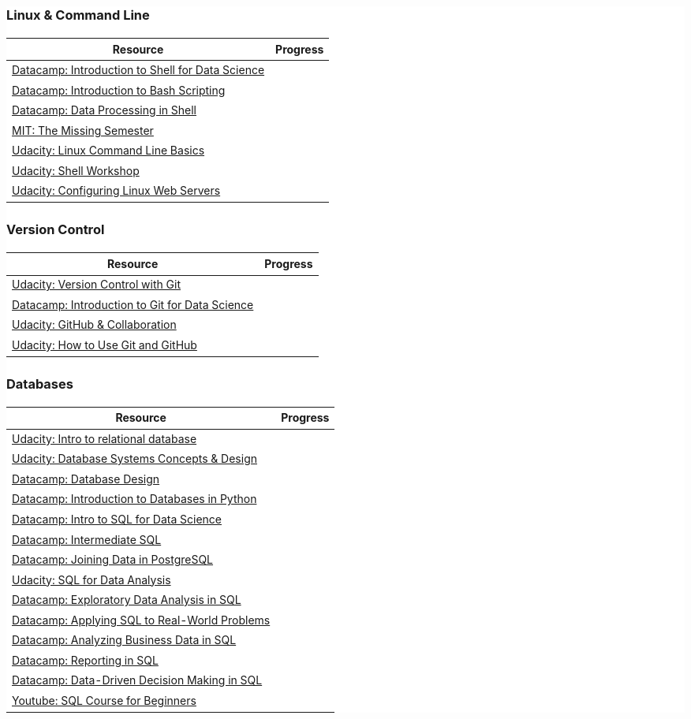 ### Linux & Command Line

| Resource                                                                                                                    | Progress |
| --------------------------------------------------------------------------------------------------------------------------- | -------- |
| [Datacamp: Introduction to Shell for Data Science](https://www.datacamp.com/courses/introduction-to-shell-for-data-science) |          |
| [Datacamp: Introduction to Bash Scripting](https://www.datacamp.com/courses/introduction-to-bash-scripting)                 |          |
| [Datacamp: Data Processing in Shell](https://www.datacamp.com/courses/data-processing-in-shell)                             |          |
| [MIT: The Missing Semester](https://www.youtube.com/playlist?list=PLyzOVJj3bHQuloKGG59rS43e29ro7I57J)                       |          |
| [Udacity: Linux Command Line Basics](https://www.udacity.com/course/linux-command-line-basics--ud595)                       |          |
| [Udacity: Shell Workshop](https://www.udacity.com/course/shell-workshop--ud206)                                             |          |
| [Udacity: Configuring Linux Web Servers](https://www.udacity.com/course/configuring-linux-web-servers--ud299)               |          |

### Version Control

| Resource                                                                                                                | Progress |
| ----------------------------------------------------------------------------------------------------------------------- | -------- |
| [Udacity: Version Control with Git](https://www.udacity.com/course/version-control-with-git--ud123)                     |          |
| [Datacamp: Introduction to Git for Data Science](https://www.datacamp.com/courses/introduction-to-git-for-data-science) |          |
| [Udacity: GitHub & Collaboration](https://www.udacity.com/course/github-collaboration--ud456)                           |          |
| [Udacity: How to Use Git and GitHub](https://www.udacity.com/course/how-to-use-git-and-github--ud775)                   |          |

### Databases

| Resource                                                                                                                         | Progress |
| -------------------------------------------------------------------------------------------------------------------------------- | -------- |
| [Udacity: Intro to relational database](https://www.udacity.com/course/intro-to-relational-databases--ud197)                     |          |
| [Udacity: Database Systems Concepts & Design](https://www.udacity.com/course/database-systems-concepts-design--ud150)            |          |
| [Datacamp: Database Design](https://www.datacamp.com/courses/database-design)                                                    |          |
| [Datacamp: Introduction to Databases in Python](https://www.datacamp.com/courses/introduction-to-relational-databases-in-python) |          |
| [Datacamp: Intro to SQL for Data Science](https://www.datacamp.com/courses/intro-to-sql-for-data-science)                        |          |
| [Datacamp: Intermediate SQL](https://www.datacamp.com/courses/intermediate-sql)                                                  |          |
| [Datacamp: Joining Data in PostgreSQL](https://www.datacamp.com/courses/joining-data-in-postgresql)                              |          |
| [Udacity: SQL for Data Analysis](https://www.udacity.com/course/sql-for-data-analysis--ud198)                                    |          |
| [Datacamp: Exploratory Data Analysis in SQL](https://www.datacamp.com/courses/sql-for-exploratory-data-analysis)                 |          |
| [Datacamp: Applying SQL to Real-World Problems](https://www.datacamp.com/courses/applying-sql-to-real-world-problems)            |          |
| [Datacamp: Analyzing Business Data in SQL](https://www.datacamp.com/courses/analyzing-business-data-in-sql)                      |          |
| [Datacamp: Reporting in SQL](https://www.datacamp.com/courses/reporting-in-sql)                                                  |          |
| [Datacamp: Data-Driven Decision Making in SQL](https://www.datacamp.com/courses/data-driven-decision-making-with-sql)            |          |
| [Youtube: SQL Course for Beginners](https://www.youtube.com/watch?v=7S_tz1z_5bA)                                                 |          |
